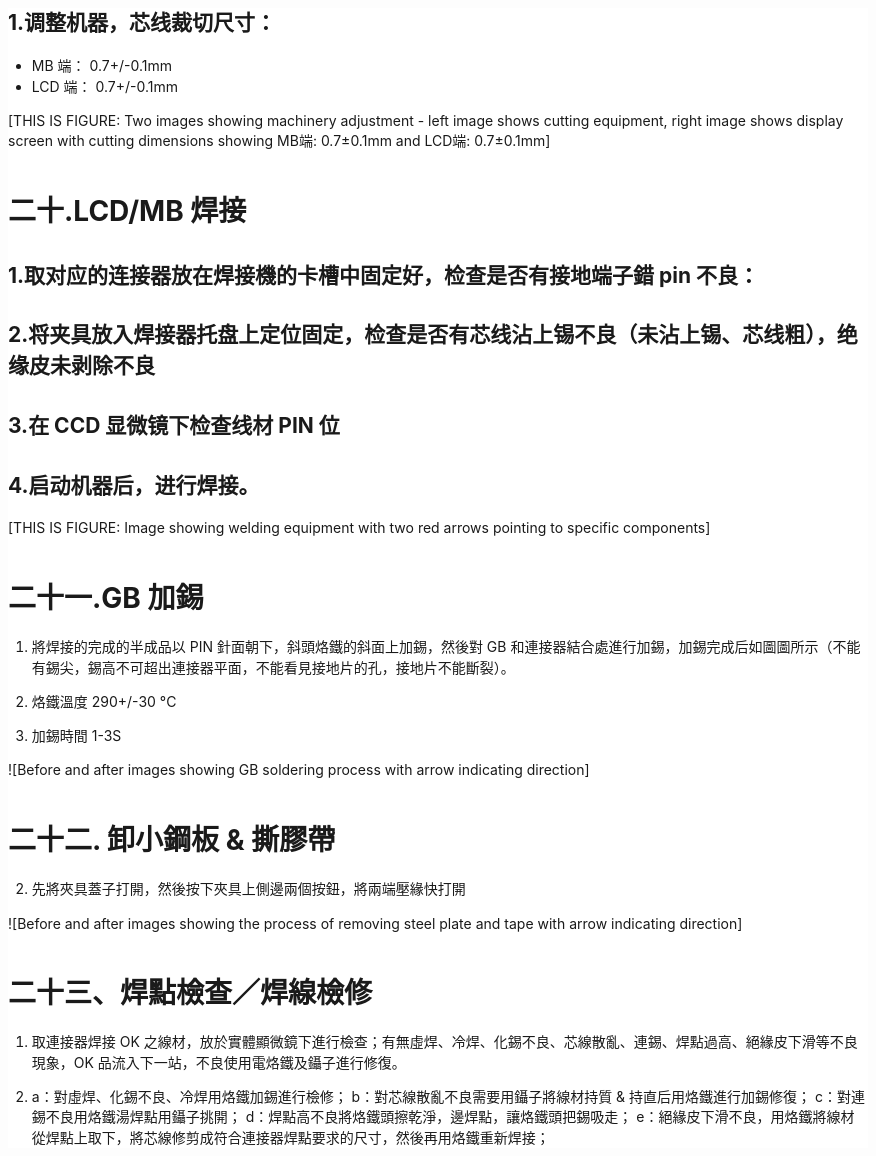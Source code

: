 ## 1.调整机器，芯线裁切尺寸：
- MB 端： 0.7+/-0.1mm
- LCD 端： 0.7+/-0.1mm

[THIS IS FIGURE: Two images showing machinery adjustment - left image shows cutting equipment, right image shows display screen with cutting dimensions showing MB端: 0.7±0.1mm and LCD端: 0.7±0.1mm]

# 二十.LCD/MB 焊接

## 1.取对应的连接器放在焊接機的卡槽中固定好，检查是否有接地端子錯 pin 不良：

## 2.将夹具放入焊接器托盘上定位固定，检查是否有芯线沾上锡不良（未沾上锡、芯线粗），绝缘皮未剥除不良

## 3.在 CCD 显微镜下检查线材 PIN 位

## 4.启动机器后，进行焊接。

[THIS IS FIGURE: Image showing welding equipment with two red arrows pointing to specific components]

# 二十一.GB 加錫

1. 將焊接的完成的半成品以 PIN 針面朝下，斜頭烙鐵的斜面上加錫，然後對 GB 和連接器結合處進行加錫，加錫完成后如圖圖所示（不能有錫尖，錫高不可超出連接器平面，不能看見接地片的孔，接地片不能斷裂）。

4. 烙鐵溫度 290+/-30 °C

5. 加錫時間 1-3S

![Before and after images showing GB soldering process with arrow indicating direction]

# 二十二. 卸小鋼板 & 撕膠帶

2. 先將夾具蓋子打開，然後按下夾具上側邊兩個按鈕，將兩端壓緣快打開

![Before and after images showing the process of removing steel plate and tape with arrow indicating direction]

# 二十三、焊點檢查／焊線檢修

1. 取連接器焊接 OK 之線材，放於實體顯微鏡下進行檢查；有無虛焊、冷焊、化錫不良、芯線散亂、連錫、焊點過高、絕緣皮下滑等不良現象，OK 品流入下一站，不良使用電烙鐵及鑷子進行修復。

2. a：對虛焊、化錫不良、冷焊用烙鐵加錫進行檢修；
   b：對芯線散亂不良需要用鑷子將線材持質 & 持直后用烙鐵進行加錫修復；
   c：對連錫不良用烙鐵湯焊點用鑷子挑開；
   d：焊點高不良將烙鐵頭擦乾淨，邊焊點，讓烙鐵頭把錫吸走；
   e：絕緣皮下滑不良，用烙鐵將線材從焊點上取下，將芯線修剪成符合連接器焊點要求的尺寸，然後再用烙鐵重新焊接；
